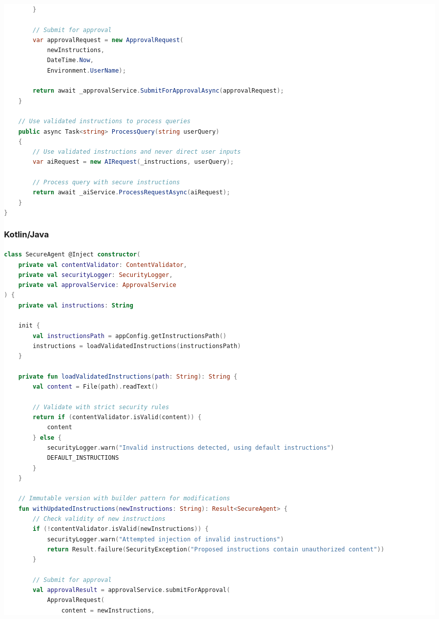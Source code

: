 ```csharp
        }
        
        // Submit for approval
        var approvalRequest = new ApprovalRequest(
            newInstructions, 
            DateTime.Now,
            Environment.UserName);
            
        return await _approvalService.SubmitForApprovalAsync(approvalRequest);
    }
    
    // Use validated instructions to process queries
    public async Task<string> ProcessQuery(string userQuery)
    {
        // Use validated instructions and never direct user inputs
        var aiRequest = new AIRequest(_instructions, userQuery);
        
        // Process query with secure instructions
        return await _aiService.ProcessRequestAsync(aiRequest);
    }
}
```

### Kotlin/Java

```kotlin
class SecureAgent @Inject constructor(
    private val contentValidator: ContentValidator,
    private val securityLogger: SecurityLogger,
    private val approvalService: ApprovalService
) {
    private val instructions: String
    
    init {
        val instructionsPath = appConfig.getInstructionsPath()
        instructions = loadValidatedInstructions(instructionsPath)
    }
    
    private fun loadValidatedInstructions(path: String): String {
        val content = File(path).readText()
        
        // Validate with strict security rules
        return if (contentValidator.isValid(content)) {
            content
        } else {
            securityLogger.warn("Invalid instructions detected, using default instructions")
            DEFAULT_INSTRUCTIONS
        }
    }
    
    // Immutable version with builder pattern for modifications
    fun withUpdatedInstructions(newInstructions: String): Result<SecureAgent> {
        // Check validity of new instructions
        if (!contentValidator.isValid(newInstructions)) {
            securityLogger.warn("Attempted injection of invalid instructions")
            return Result.failure(SecurityException("Proposed instructions contain unauthorized content"))
        }
        
        // Submit for approval
        val approvalResult = approvalService.submitForApproval(
            ApprovalRequest(
                content = newInstructions,
```